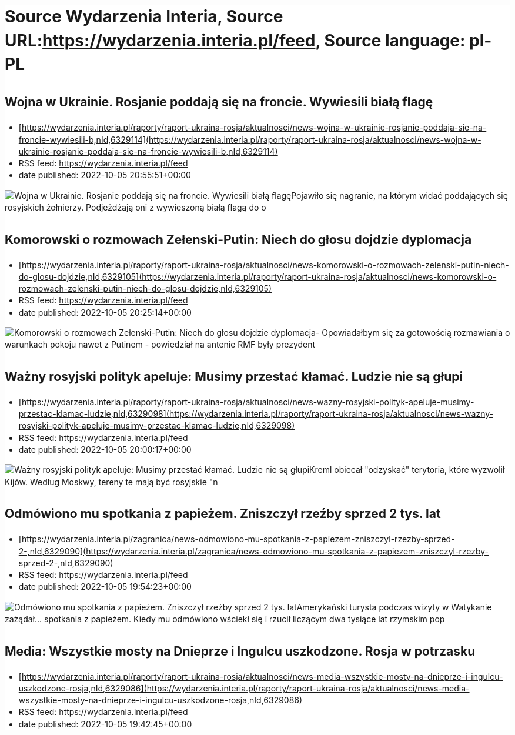 # Source Wydarzenia Interia, Source URL:https://wydarzenia.interia.pl/feed, Source language: pl-PL

## Wojna w Ukrainie. Rosjanie poddają się na froncie. Wywiesili białą flagę
 - [https://wydarzenia.interia.pl/raporty/raport-ukraina-rosja/aktualnosci/news-wojna-w-ukrainie-rosjanie-poddaja-sie-na-froncie-wywiesili-b,nId,6329114](https://wydarzenia.interia.pl/raporty/raport-ukraina-rosja/aktualnosci/news-wojna-w-ukrainie-rosjanie-poddaja-sie-na-froncie-wywiesili-b,nId,6329114)
 - RSS feed: https://wydarzenia.interia.pl/feed
 - date published: 2022-10-05 20:55:51+00:00

<p><a href="https://wydarzenia.interia.pl/raporty/raport-ukraina-rosja/aktualnosci/news-wojna-w-ukrainie-rosjanie-poddaja-sie-na-froncie-wywiesili-b,nId,6329114"><img align="left" alt="Wojna w Ukrainie. Rosjanie poddają się na froncie. Wywiesili białą flagę" src="https://i.iplsc.com/wojna-w-ukrainie-rosjanie-poddaja-sie-na-froncie-wywiesili-b/000G5XJPUVSFRLON-C321.jpg" /></a>Pojawiło się nagranie, na którym widać poddających się rosyjskich żołnierzy. Podjeżdżają oni z wywieszoną białą flagą do o

## Komorowski o rozmowach Zełenski-Putin: Niech do głosu dojdzie dyplomacja
 - [https://wydarzenia.interia.pl/raporty/raport-ukraina-rosja/aktualnosci/news-komorowski-o-rozmowach-zelenski-putin-niech-do-glosu-dojdzie,nId,6329105](https://wydarzenia.interia.pl/raporty/raport-ukraina-rosja/aktualnosci/news-komorowski-o-rozmowach-zelenski-putin-niech-do-glosu-dojdzie,nId,6329105)
 - RSS feed: https://wydarzenia.interia.pl/feed
 - date published: 2022-10-05 20:25:14+00:00

<p><a href="https://wydarzenia.interia.pl/raporty/raport-ukraina-rosja/aktualnosci/news-komorowski-o-rozmowach-zelenski-putin-niech-do-glosu-dojdzie,nId,6329105"><img align="left" alt="Komorowski o rozmowach Zełenski-Putin: Niech do głosu dojdzie dyplomacja" src="https://i.iplsc.com/komorowski-o-rozmowach-zelenski-putin-niech-do-glosu-dojdzie/000G5XJ70F7P0UB2-C321.jpg" /></a>- Opowiadałbym się za gotowością rozmawiania o warunkach pokoju nawet z Putinem - powiedział na antenie RMF były prezydent

## Ważny rosyjski polityk apeluje: Musimy przestać kłamać. Ludzie nie są głupi
 - [https://wydarzenia.interia.pl/raporty/raport-ukraina-rosja/aktualnosci/news-wazny-rosyjski-polityk-apeluje-musimy-przestac-klamac-ludzie,nId,6329098](https://wydarzenia.interia.pl/raporty/raport-ukraina-rosja/aktualnosci/news-wazny-rosyjski-polityk-apeluje-musimy-przestac-klamac-ludzie,nId,6329098)
 - RSS feed: https://wydarzenia.interia.pl/feed
 - date published: 2022-10-05 20:00:17+00:00

<p><a href="https://wydarzenia.interia.pl/raporty/raport-ukraina-rosja/aktualnosci/news-wazny-rosyjski-polityk-apeluje-musimy-przestac-klamac-ludzie,nId,6329098"><img align="left" alt="Ważny rosyjski polityk apeluje: Musimy przestać kłamać. Ludzie nie są głupi" src="https://i.iplsc.com/wazny-rosyjski-polityk-apeluje-musimy-przestac-klamac-ludzie/000G5XG12CLVQYOL-C321.jpg" /></a>Kreml obiecał &quot;odzyskać&quot; terytoria, które wyzwolił Kijów. Według Moskwy, tereny te mają być rosyjskie &quot;n

## Odmówiono mu spotkania z papieżem. Zniszczył rzeźby sprzed 2 tys. lat
 - [https://wydarzenia.interia.pl/zagranica/news-odmowiono-mu-spotkania-z-papiezem-zniszczyl-rzezby-sprzed-2-,nId,6329090](https://wydarzenia.interia.pl/zagranica/news-odmowiono-mu-spotkania-z-papiezem-zniszczyl-rzezby-sprzed-2-,nId,6329090)
 - RSS feed: https://wydarzenia.interia.pl/feed
 - date published: 2022-10-05 19:54:23+00:00

<p><a href="https://wydarzenia.interia.pl/zagranica/news-odmowiono-mu-spotkania-z-papiezem-zniszczyl-rzezby-sprzed-2-,nId,6329090"><img align="left" alt="Odmówiono mu spotkania z papieżem. Zniszczył rzeźby sprzed 2 tys. lat" src="https://i.iplsc.com/odmowiono-mu-spotkania-z-papiezem-zniszczyl-rzezby-sprzed-2/000G5XEGLJX4QFWC-C321.jpg" /></a>Amerykański turysta podczas wizyty w Watykanie zażądał... spotkania z papieżem. Kiedy mu odmówiono wściekł się i rzucił liczącym dwa tysiące lat rzymskim pop

## Media: Wszystkie mosty na Dnieprze i Ingulcu uszkodzone. Rosja w potrzasku
 - [https://wydarzenia.interia.pl/raporty/raport-ukraina-rosja/aktualnosci/news-media-wszystkie-mosty-na-dnieprze-i-ingulcu-uszkodzone-rosja,nId,6329086](https://wydarzenia.interia.pl/raporty/raport-ukraina-rosja/aktualnosci/news-media-wszystkie-mosty-na-dnieprze-i-ingulcu-uszkodzone-rosja,nId,6329086)
 - RSS feed: https://wydarzenia.interia.pl/feed
 - date published: 2022-10-05 19:42:45+00:00
